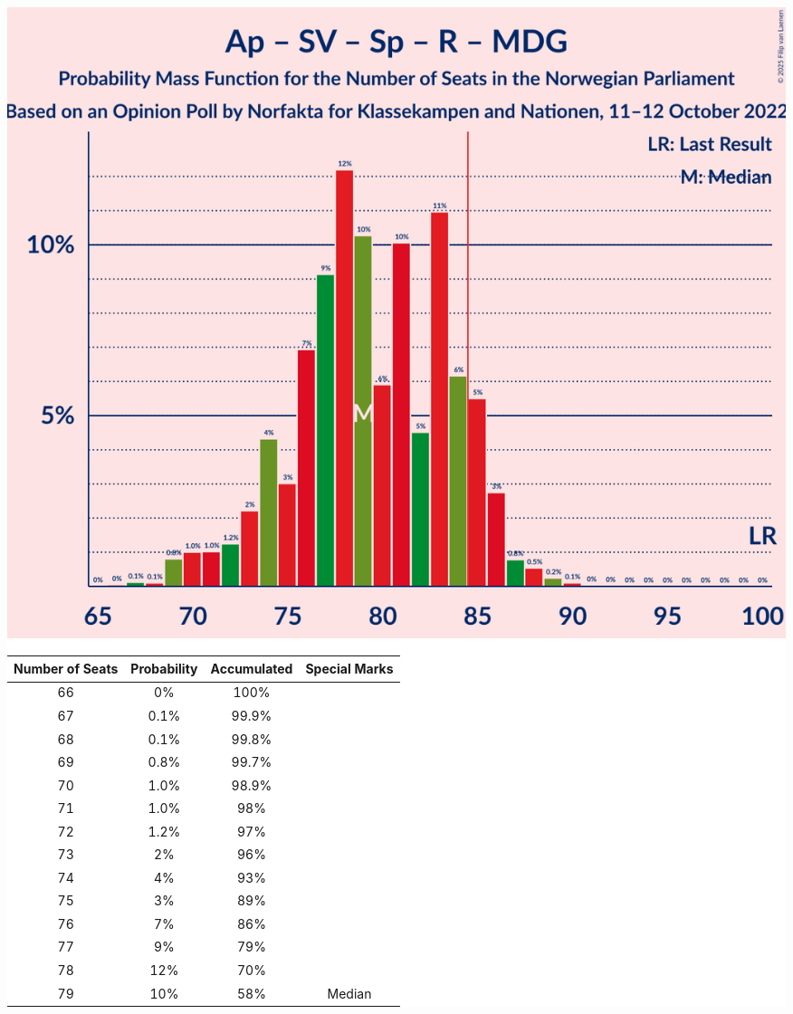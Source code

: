 ![Graph with seats probability mass function not yet produced](2022-10-12-Norfakta-coalitions-seats-pmf-ap–sv–sp–r–mdg.png "Seats Probability Mass Function")

| Number of Seats | Probability | Accumulated | Special Marks |
|:---------------:|:-----------:|:-----------:|:-------------:|
| 66 | 0% | 100% |  |
| 67 | 0.1% | 99.9% |  |
| 68 | 0.1% | 99.8% |  |
| 69 | 0.8% | 99.7% |  |
| 70 | 1.0% | 98.9% |  |
| 71 | 1.0% | 98% |  |
| 72 | 1.2% | 97% |  |
| 73 | 2% | 96% |  |
| 74 | 4% | 93% |  |
| 75 | 3% | 89% |  |
| 76 | 7% | 86% |  |
| 77 | 9% | 79% |  |
| 78 | 12% | 70% |  |
| 79 | 10% | 58% | Median |